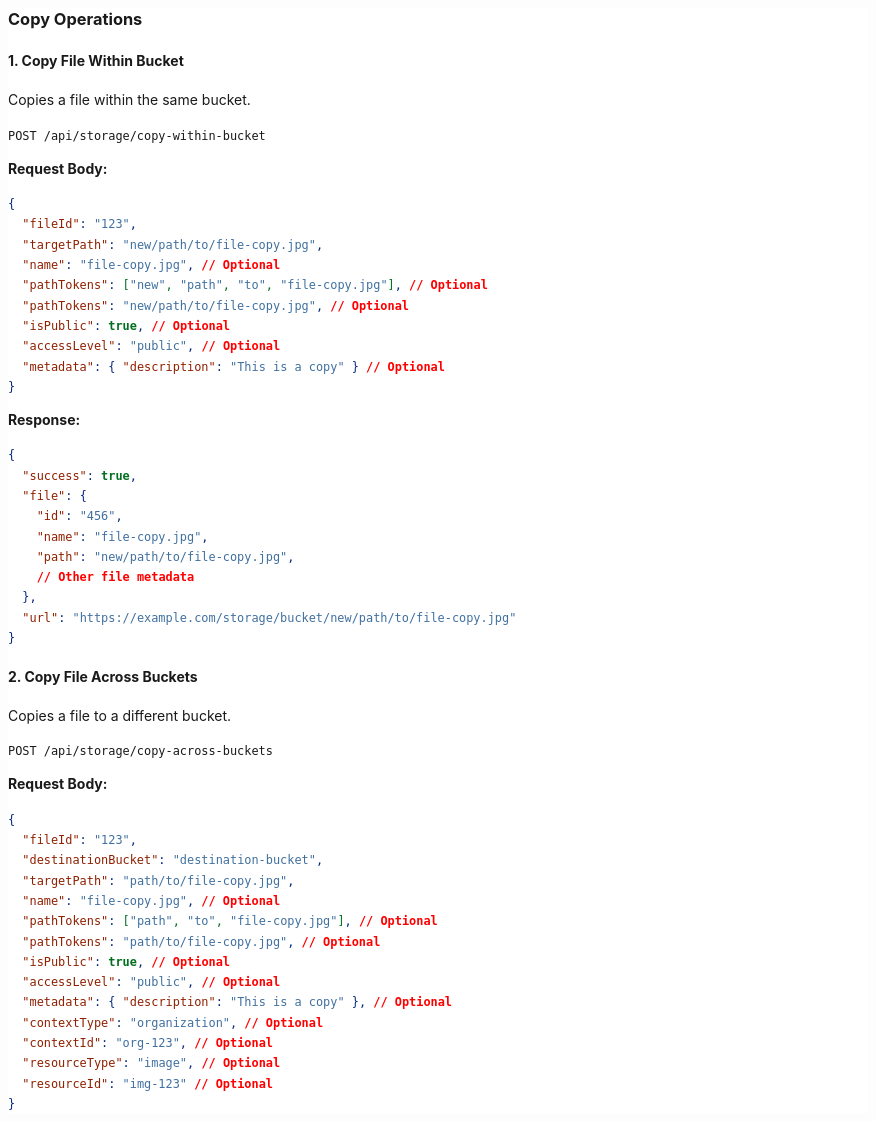 ### Copy Operations

#### 1. Copy File Within Bucket

Copies a file within the same bucket.

```
POST /api/storage/copy-within-bucket
```

**Request Body:**
```json
{
  "fileId": "123",
  "targetPath": "new/path/to/file-copy.jpg",
  "name": "file-copy.jpg", // Optional
  "pathTokens": ["new", "path", "to", "file-copy.jpg"], // Optional
  "pathTokens": "new/path/to/file-copy.jpg", // Optional
  "isPublic": true, // Optional
  "accessLevel": "public", // Optional
  "metadata": { "description": "This is a copy" } // Optional
}
```

**Response:**
```json
{
  "success": true,
  "file": {
    "id": "456",
    "name": "file-copy.jpg",
    "path": "new/path/to/file-copy.jpg",
    // Other file metadata
  },
  "url": "https://example.com/storage/bucket/new/path/to/file-copy.jpg"
}
```

#### 2. Copy File Across Buckets

Copies a file to a different bucket.

```
POST /api/storage/copy-across-buckets
```

**Request Body:**
```json
{
  "fileId": "123",
  "destinationBucket": "destination-bucket",
  "targetPath": "path/to/file-copy.jpg",
  "name": "file-copy.jpg", // Optional
  "pathTokens": ["path", "to", "file-copy.jpg"], // Optional
  "pathTokens": "path/to/file-copy.jpg", // Optional
  "isPublic": true, // Optional
  "accessLevel": "public", // Optional
  "metadata": { "description": "This is a copy" }, // Optional
  "contextType": "organization", // Optional
  "contextId": "org-123", // Optional
  "resourceType": "image", // Optional
  "resourceId": "img-123" // Optional
}
```
